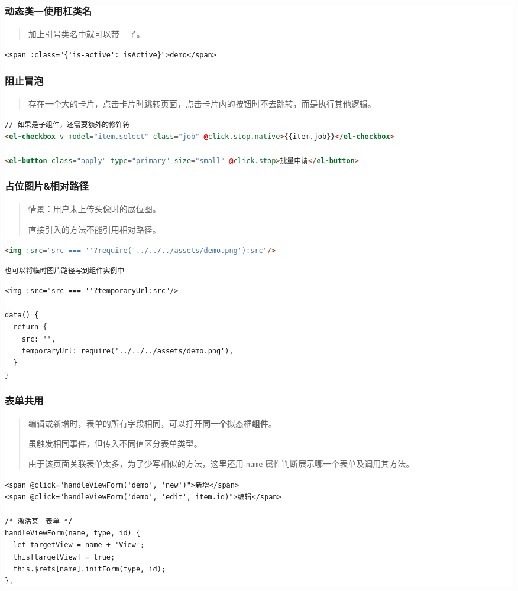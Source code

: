 ### 动态类—使用杠类名

> 加上引号类名中就可以带 `-` 了。

```vue
<span :class="{'is-active': isActive}">demo</span>
```



### 阻止冒泡

> 存在一个大的卡片，点击卡片时跳转页面，点击卡片内的按钮时不去跳转，而是执行其他逻辑。

```html
// 如果是子组件，还需要额外的修饰符
<el-checkbox v-model="item.select" class="job" @click.stop.native>{{item.job}}</el-checkbox>

<el-button class="apply" type="primary" size="small" @click.stop>批量申请</el-button>
```

### 占位图片&相对路径

> 情景：用户未上传头像时的展位图。
>
> 直接引入的方法不能引用相对路径。

```html
<img :src="src === ''?require('../../../assets/demo.png'):src"/>
```

`也可以将临时图片路径写到组件实例中`

```react
<img :src="src === ''?temporaryUrl:src"/>

data() {
  return {
    src: '',
    temporaryUrl: require('../../../assets/demo.png'),
  }
}
```



### 表单共用

> 编辑或新增时，表单的所有字段相同，可以打开**同一个**拟态框**组件**。
>
> 虽触发相同事件，但传入不同值区分表单类型。
>
> 由于该页面关联表单太多，为了少写相似的方法，这里还用 `name` 属性判断展示哪一个表单及调用其方法。

```vue
<span @click="handleViewForm('demo', 'new')">新增</span>
<span @click="handleViewForm('demo', 'edit', item.id)">编辑</span>

/* 激活某一表单 */
handleViewForm(name, type, id) {
  let targetView = name + 'View';
  this[targetView] = true;
  this.$refs[name].initForm(type, id);
},
```
